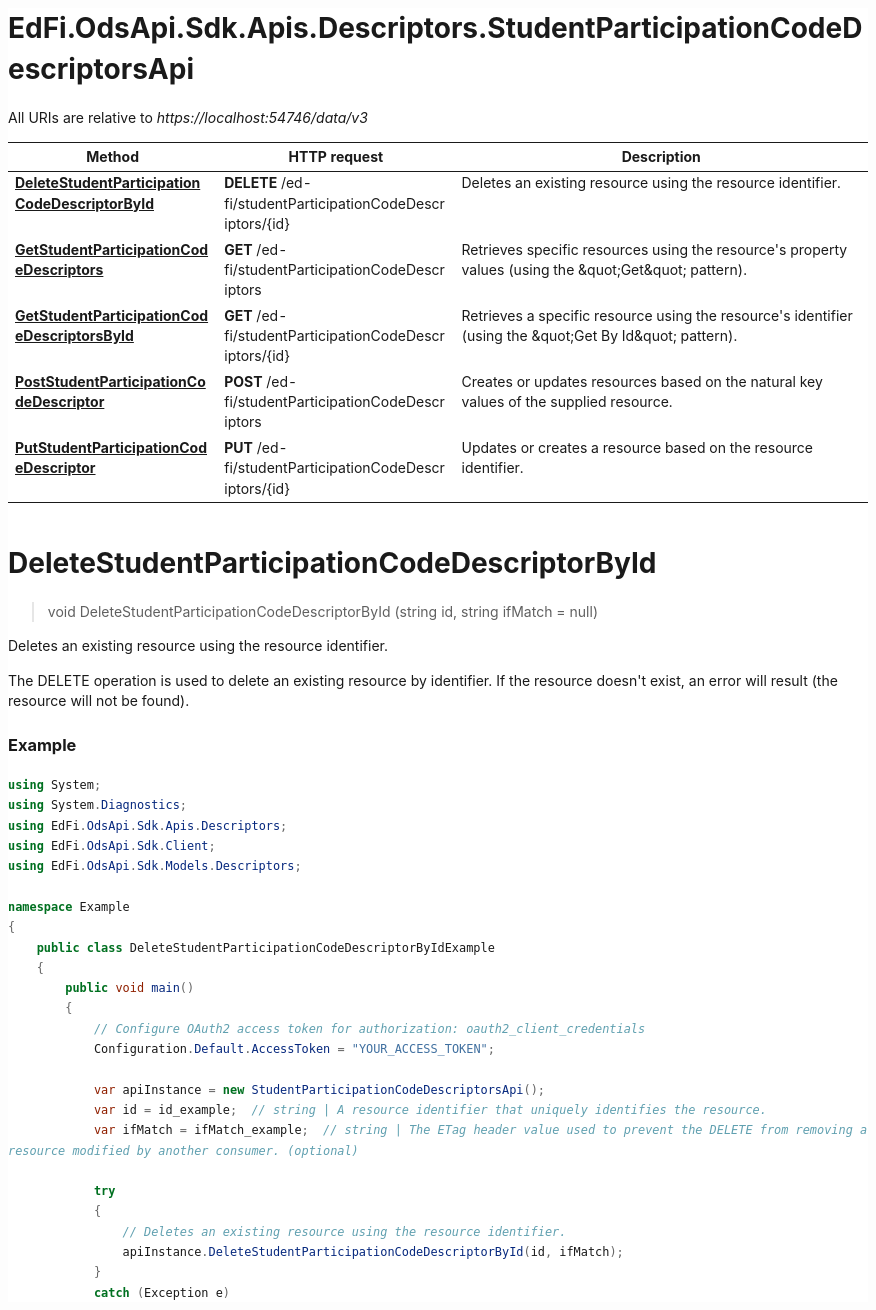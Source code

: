 # EdFi.OdsApi.Sdk.Apis.Descriptors.StudentParticipationCodeDescriptorsApi

All URIs are relative to *https://localhost:54746/data/v3*

Method | HTTP request | Description
------------- | ------------- | -------------
[**DeleteStudentParticipationCodeDescriptorById**](StudentParticipationCodeDescriptorsApi.md#deletestudentparticipationcodedescriptorbyid) | **DELETE** /ed-fi/studentParticipationCodeDescriptors/{id} | Deletes an existing resource using the resource identifier.
[**GetStudentParticipationCodeDescriptors**](StudentParticipationCodeDescriptorsApi.md#getstudentparticipationcodedescriptors) | **GET** /ed-fi/studentParticipationCodeDescriptors | Retrieves specific resources using the resource&#39;s property values (using the \&quot;Get\&quot; pattern).
[**GetStudentParticipationCodeDescriptorsById**](StudentParticipationCodeDescriptorsApi.md#getstudentparticipationcodedescriptorsbyid) | **GET** /ed-fi/studentParticipationCodeDescriptors/{id} | Retrieves a specific resource using the resource&#39;s identifier (using the \&quot;Get By Id\&quot; pattern).
[**PostStudentParticipationCodeDescriptor**](StudentParticipationCodeDescriptorsApi.md#poststudentparticipationcodedescriptor) | **POST** /ed-fi/studentParticipationCodeDescriptors | Creates or updates resources based on the natural key values of the supplied resource.
[**PutStudentParticipationCodeDescriptor**](StudentParticipationCodeDescriptorsApi.md#putstudentparticipationcodedescriptor) | **PUT** /ed-fi/studentParticipationCodeDescriptors/{id} | Updates or creates a resource based on the resource identifier.


<a name="deletestudentparticipationcodedescriptorbyid"></a>
# **DeleteStudentParticipationCodeDescriptorById**
> void DeleteStudentParticipationCodeDescriptorById (string id, string ifMatch = null)

Deletes an existing resource using the resource identifier.

The DELETE operation is used to delete an existing resource by identifier. If the resource doesn't exist, an error will result (the resource will not be found).

### Example
```csharp
using System;
using System.Diagnostics;
using EdFi.OdsApi.Sdk.Apis.Descriptors;
using EdFi.OdsApi.Sdk.Client;
using EdFi.OdsApi.Sdk.Models.Descriptors;

namespace Example
{
    public class DeleteStudentParticipationCodeDescriptorByIdExample
    {
        public void main()
        {
            // Configure OAuth2 access token for authorization: oauth2_client_credentials
            Configuration.Default.AccessToken = "YOUR_ACCESS_TOKEN";

            var apiInstance = new StudentParticipationCodeDescriptorsApi();
            var id = id_example;  // string | A resource identifier that uniquely identifies the resource.
            var ifMatch = ifMatch_example;  // string | The ETag header value used to prevent the DELETE from removing a resource modified by another consumer. (optional) 

            try
            {
                // Deletes an existing resource using the resource identifier.
                apiInstance.DeleteStudentParticipationCodeDescriptorById(id, ifMatch);
            }
            catch (Exception e)
```